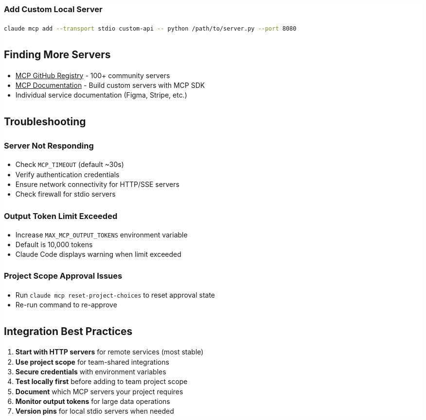 ### Add Custom Local Server
```bash
claude mcp add --transport stdio custom-api -- python /path/to/server.py --port 8080
```

## Finding More Servers

- [MCP GitHub Registry](https://github.com/modelcontextprotocol/servers) - 100+ community servers
- [MCP Documentation](https://modelcontextprotocol.io/) - Build custom servers with MCP SDK
- Individual service documentation (Figma, Stripe, etc.)

## Troubleshooting

### Server Not Responding
- Check `MCP_TIMEOUT` (default ~30s)
- Verify authentication credentials
- Ensure network connectivity for HTTP/SSE servers
- Check firewall for stdio servers

### Output Token Limit Exceeded
- Increase `MAX_MCP_OUTPUT_TOKENS` environment variable
- Default is 10,000 tokens
- Claude Code displays warning when limit exceeded

### Project Scope Approval Issues
- Run `claude mcp reset-project-choices` to reset approval state
- Re-run command to re-approve

## Integration Best Practices

1. **Start with HTTP servers** for remote services (most stable)
2. **Use project scope** for team-shared integrations
3. **Secure credentials** with environment variables
4. **Test locally first** before adding to team project scope
5. **Document** which MCP servers your project requires
6. **Monitor output tokens** for large data operations
7. **Version pins** for local stdio servers when needed
